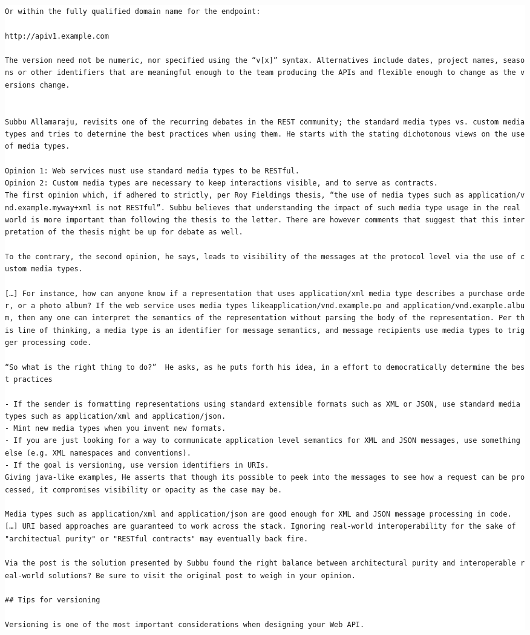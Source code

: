     Or within the fully qualified domain name for the endpoint:

    http://apiv1.example.com

    The version need not be numeric, nor specified using the “v[x]” syntax. Alternatives include dates, project names, seasons or other identifiers that are meaningful enough to the team producing the APIs and flexible enough to change as the versions change.


    Subbu Allamaraju, revisits one of the recurring debates in the REST community; the standard media types vs. custom media types and tries to determine the best practices when using them. He starts with the stating dichotomous views on the use of media types.

    Opinion 1: Web services must use standard media types to be RESTful.
    Opinion 2: Custom media types are necessary to keep interactions visible, and to serve as contracts.
    The first opinion which, if adhered to strictly, per Roy Fieldings thesis, “the use of media types such as application/vnd.example.myway+xml is not RESTful”. Subbu believes that understanding the impact of such media type usage in the real world is more important than following the thesis to the letter. There are however comments that suggest that this interpretation of the thesis might be up for debate as well.

    To the contrary, the second opinion, he says, leads to visibility of the messages at the protocol level via the use of custom media types.

    […] For instance, how can anyone know if a representation that uses application/xml media type describes a purchase order, or a photo album? If the web service uses media types likeapplication/vnd.example.po and application/vnd.example.album, then any one can interpret the semantics of the representation without parsing the body of the representation. Per this line of thinking, a media type is an identifier for message semantics, and message recipients use media types to trigger processing code.

    “So what is the right thing to do?”  He asks, as he puts forth his idea, in a effort to democratically determine the best practices

    - If the sender is formatting representations using standard extensible formats such as XML or JSON, use standard media types such as application/xml and application/json.
    - Mint new media types when you invent new formats.
    - If you are just looking for a way to communicate application level semantics for XML and JSON messages, use something else (e.g. XML namespaces and conventions).
    - If the goal is versioning, use version identifiers in URIs.
    Giving java-like examples, He asserts that though its possible to peek into the messages to see how a request can be processed, it compromises visibility or opacity as the case may be.

    Media types such as application/xml and application/json are good enough for XML and JSON message processing in code. […] URI based approaches are guaranteed to work across the stack. Ignoring real-world interoperability for the sake of "architectual purity" or "RESTful contracts" may eventually back fire.

    Via the post is the solution presented by Subbu found the right balance between architectural purity and interoperable real-world solutions? Be sure to visit the original post to weigh in your opinion.

    ## Tips for versioning

    Versioning is one of the most important considerations when designing your Web API.
